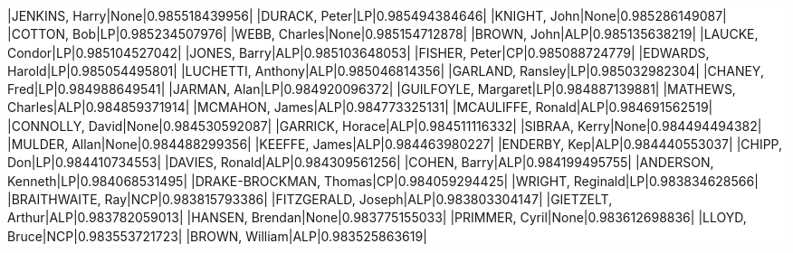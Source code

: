 |JENKINS, Harry|None|0.985518439956|
|DURACK, Peter|LP|0.985494384646|
|KNIGHT, John|None|0.985286149087|
|COTTON, Bob|LP|0.985234507976|
|WEBB, Charles|None|0.985154712878|
|BROWN, John|ALP|0.985135638219|
|LAUCKE, Condor|LP|0.985104527042|
|JONES, Barry|ALP|0.985103648053|
|FISHER, Peter|CP|0.985088724779|
|EDWARDS, Harold|LP|0.985054495801|
|LUCHETTI, Anthony|ALP|0.985046814356|
|GARLAND, Ransley|LP|0.985032982304|
|CHANEY, Fred|LP|0.984988649541|
|JARMAN, Alan|LP|0.984920096372|
|GUILFOYLE, Margaret|LP|0.984887139881|
|MATHEWS, Charles|ALP|0.984859371914|
|MCMAHON, James|ALP|0.984773325131|
|MCAULIFFE, Ronald|ALP|0.984691562519|
|CONNOLLY, David|None|0.984530592087|
|GARRICK, Horace|ALP|0.984511116332|
|SIBRAA, Kerry|None|0.984494494382|
|MULDER, Allan|None|0.984488299356|
|KEEFFE, James|ALP|0.984463980227|
|ENDERBY, Kep|ALP|0.984440553037|
|CHIPP, Don|LP|0.984410734553|
|DAVIES, Ronald|ALP|0.984309561256|
|COHEN, Barry|ALP|0.984199495755|
|ANDERSON, Kenneth|LP|0.984068531495|
|DRAKE-BROCKMAN, Thomas|CP|0.984059294425|
|WRIGHT, Reginald|LP|0.983834628566|
|BRAITHWAITE, Ray|NCP|0.983815793386|
|FITZGERALD, Joseph|ALP|0.983803304147|
|GIETZELT, Arthur|ALP|0.983782059013|
|HANSEN, Brendan|None|0.983775155033|
|PRIMMER, Cyril|None|0.983612698836|
|LLOYD, Bruce|NCP|0.983553721723|
|BROWN, William|ALP|0.983525863619|